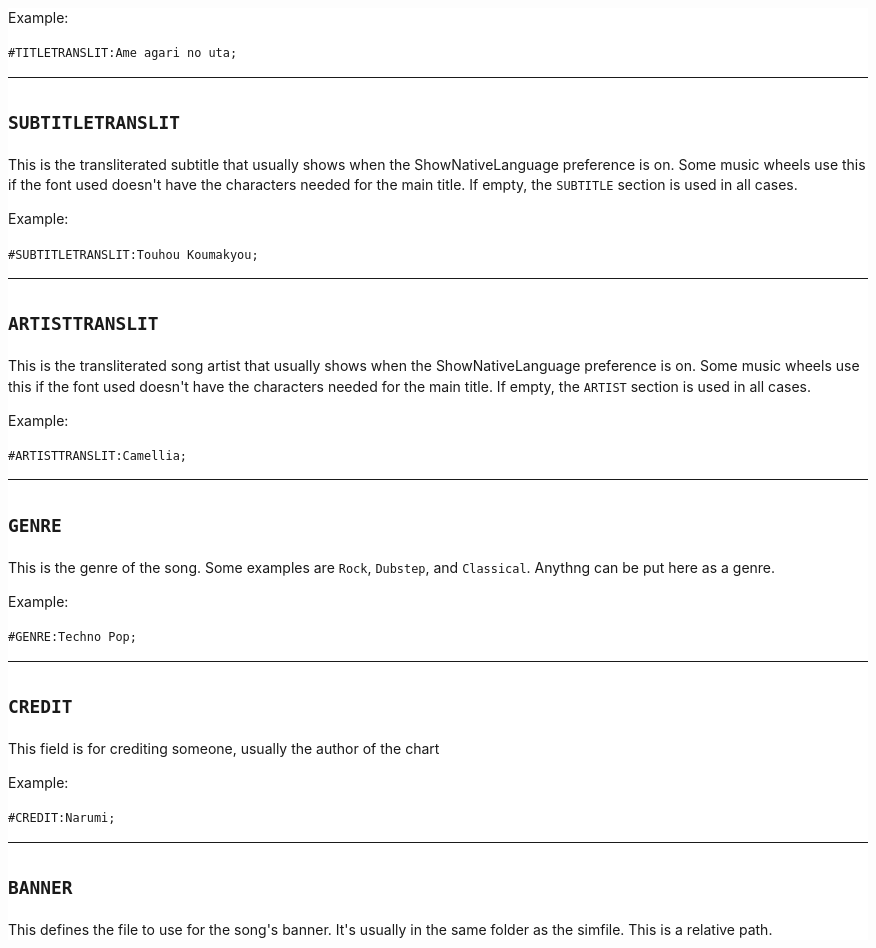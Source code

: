 Example:

```
#TITLETRANSLIT:Ame agari no uta;
``` 
---
## ``SUBTITLETRANSLIT``
This is the transliterated subtitle that usually shows when the ShowNativeLanguage preference is on.
Some music wheels use this if the font used doesn't have the characters needed for the main title.
If empty, the ``SUBTITLE`` section is used in all cases.

Example:

```
#SUBTITLETRANSLIT:Touhou Koumakyou;
``` 
---
## ``ARTISTTRANSLIT``
This is the transliterated song artist that usually shows when the ShowNativeLanguage preference is on.
Some music wheels use this if the font used doesn't have the characters needed for the main title.
If empty, the ``ARTIST`` section is used in all cases.

Example:

```
#ARTISTTRANSLIT:Camellia;
``` 
---
## ``GENRE``
This is the genre of the song. Some examples are `Rock`, `Dubstep`, and `Classical`. Anythng can be put here as a genre.

Example:

```
#GENRE:Techno Pop;
``` 
---
## ``CREDIT``
This field is for crediting someone, usually the author of the chart

Example:

```
#CREDIT:Narumi;
``` 
---
## ``BANNER``
This defines the file to use for the song's banner. It's usually in the same folder as the simfile. This is a relative path.
